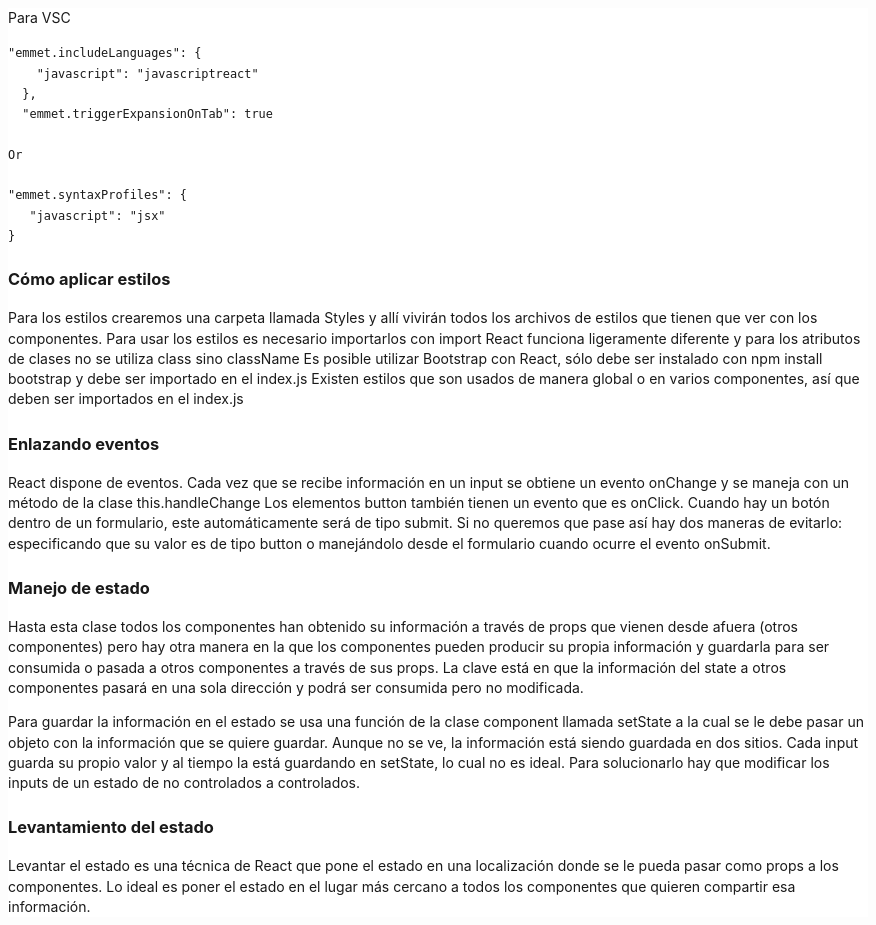 
Para VSC
```
"emmet.includeLanguages": {
    "javascript": "javascriptreact"
  },
  "emmet.triggerExpansionOnTab": true

Or 

"emmet.syntaxProfiles": {
   "javascript": "jsx"
}
```

### Cómo aplicar estilos
Para los estilos crearemos una carpeta llamada Styles y allí vivirán todos los archivos de estilos que tienen que ver con los componentes.
Para usar los estilos es necesario importarlos con import
React funciona ligeramente diferente y para los atributos de clases no se utiliza class sino className
Es posible utilizar Bootstrap con React, sólo debe ser instalado con npm install bootstrap y debe ser importado en el index.js
Existen estilos que son usados de manera global o en varios componentes, así que deben ser importados en el index.js

### Enlazando eventos
React dispone de eventos. Cada vez que se recibe información en un input se obtiene un evento onChange y se maneja con un método de la clase this.handleChange
Los elementos button también tienen un evento que es onClick.
Cuando hay un botón dentro de un formulario, este automáticamente será de tipo submit. Si no queremos que pase así hay dos maneras de evitarlo: especificando que su valor es de tipo button o manejándolo desde el formulario cuando ocurre el evento onSubmit.

### Manejo de estado
Hasta esta clase todos los componentes han obtenido su información a través de props que vienen desde afuera (otros componentes) pero hay otra manera en la que los componentes pueden producir su propia información y guardarla para ser consumida o pasada a otros componentes a través de sus props. La clave está en que la información del state a otros componentes pasará en una sola dirección y podrá ser consumida pero no modificada.

Para guardar la información en el estado se usa una función de la clase component llamada setState a la cual se le debe pasar un objeto con la información que se quiere guardar.
Aunque no se ve, la información está siendo guardada en dos sitios. Cada input guarda su propio valor y al tiempo la está guardando en setState, lo cual no es ideal. Para solucionarlo hay que modificar los inputs de un estado de no controlados a controlados.


### Levantamiento del estado
Levantar el estado es una técnica de React que pone el estado en una localización donde se le pueda pasar como props a los componentes. Lo ideal es poner el estado en el lugar más cercano a todos los componentes que quieren compartir esa información.
